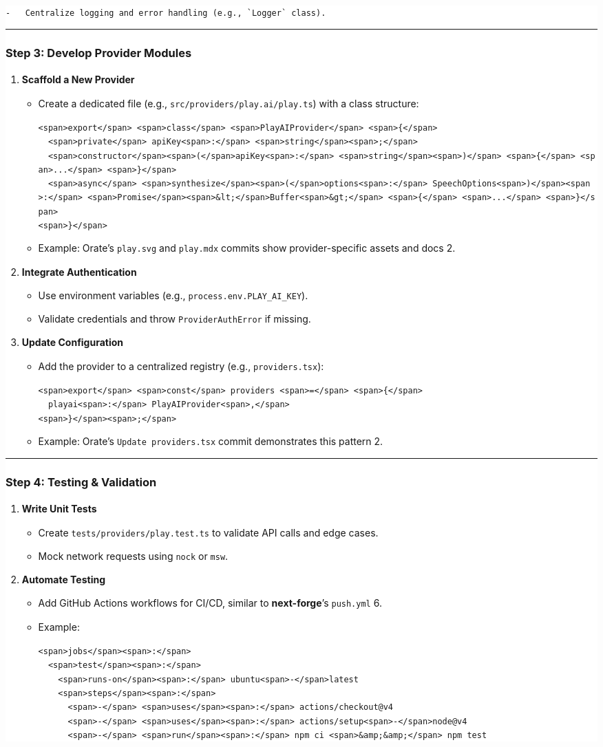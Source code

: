     -   Centralize logging and error handling (e.g., `Logger` class).


___

### **Step 3: Develop Provider Modules**

1.  **Scaffold a New Provider**

    -   Create a dedicated file (e.g., `src/providers/play.ai/play.ts`) with a class structure:

        ```
        <span>export</span> <span>class</span> <span>PlayAIProvider</span> <span>{</span>
          <span>private</span> apiKey<span>:</span> <span>string</span><span>;</span>
          <span>constructor</span><span>(</span>apiKey<span>:</span> <span>string</span><span>)</span> <span>{</span> <span>...</span> <span>}</span>
          <span>async</span> <span>synthesize</span><span>(</span>options<span>:</span> SpeechOptions<span>)</span><span>:</span> <span>Promise</span><span>&lt;</span>Buffer<span>&gt;</span> <span>{</span> <span>...</span> <span>}</span>
        <span>}</span>
        ```

    -   Example: Orate’s `play.svg` and `play.mdx` commits show provider-specific assets and docs 2.

2.  **Integrate Authentication**

    -   Use environment variables (e.g., `process.env.PLAY_AI_KEY`).

    -   Validate credentials and throw `ProviderAuthError` if missing.

3.  **Update Configuration**

    -   Add the provider to a centralized registry (e.g., `providers.tsx`):

        ```
        <span>export</span> <span>const</span> providers <span>=</span> <span>{</span>
          playai<span>:</span> PlayAIProvider<span>,</span>
        <span>}</span><span>;</span>
        ```

    -   Example: Orate’s `Update providers.tsx` commit demonstrates this pattern 2.


___

### **Step 4: Testing & Validation**

1.  **Write Unit Tests**

    -   Create `tests/providers/play.test.ts` to validate API calls and edge cases.

    -   Mock network requests using `nock` or `msw`.

2.  **Automate Testing**

    -   Add GitHub Actions workflows for CI/CD, similar to **next-forge**’s `push.yml` 6.

    -   Example:

        ```
        <span>jobs</span><span>:</span>
          <span>test</span><span>:</span>
            <span>runs-on</span><span>:</span> ubuntu<span>-</span>latest
            <span>steps</span><span>:</span>
              <span>-</span> <span>uses</span><span>:</span> actions/checkout@v4
              <span>-</span> <span>uses</span><span>:</span> actions/setup<span>-</span>node@v4
              <span>-</span> <span>run</span><span>:</span> npm ci <span>&amp;&amp;</span> npm test
        ```

